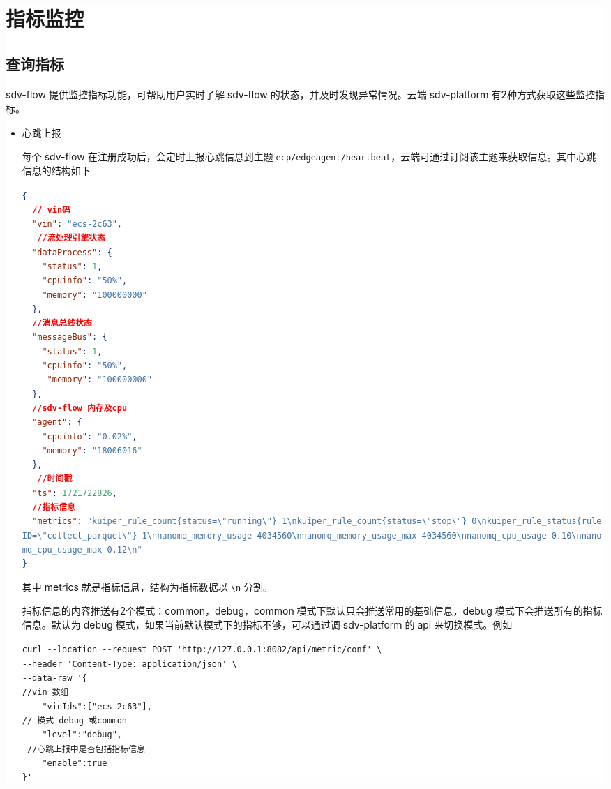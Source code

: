 # 指标监控

## 查询指标

sdv-flow 提供监控指标功能，可帮助用户实时了解 sdv-flow  的状态，并及时发现异常情况。云端 sdv-platform 有2种方式获取这些监控指标。

- 心跳上报

  每个 sdv-flow 在注册成功后，会定时上报心跳信息到主题 `ecp/edgeagent/heartbeat`，云端可通过订阅该主题来获取信息。其中心跳信息的结构如下

  ```json
  {
    // vin码
    "vin": "ecs-2c63",  
     //流处理引擎状态
    "dataProcess": {  
      "status": 1,
      "cpuinfo": "50%",
      "memory": "100000000"
    },
    //消息总线状态
    "messageBus": {    
      "status": 1,
      "cpuinfo": "50%",
       "memory": "100000000"
    },
    //sdv-flow 内存及cpu
    "agent": {         
      "cpuinfo": "0.02%",
      "memory": "18006016"
    },
     //时间戳
    "ts": 1721722826,     
    //指标信息
    "metrics": "kuiper_rule_count{status=\"running\"} 1\nkuiper_rule_count{status=\"stop\"} 0\nkuiper_rule_status{ruleID=\"collect_parquet\"} 1\nnanomq_memory_usage 4034560\nnanomq_memory_usage_max 4034560\nnanomq_cpu_usage 0.10\nnanomq_cpu_usage_max 0.12\n"
  }
  ```

  其中 metrics 就是指标信息，结构为指标数据以 `\n` 分割。
  
  指标信息的内容推送有2个模式：common，debug，common 模式下默认只会推送常用的基础信息，debug 模式下会推送所有的指标信息。默认为 debug 模式，如果当前默认模式下的指标不够，可以通过调 sdv-platform 的 api 来切换模式。例如
  
  ```shell
  curl --location --request POST 'http://127.0.0.1:8082/api/metric/conf' \
  --header 'Content-Type: application/json' \
  --data-raw '{
  //vin 数组
      "vinIds":["ecs-2c63"], 
  // 模式 debug 或common    
      "level":"debug",
   //心跳上报中是否包括指标信息
      "enable":true
  }'
  ```
  